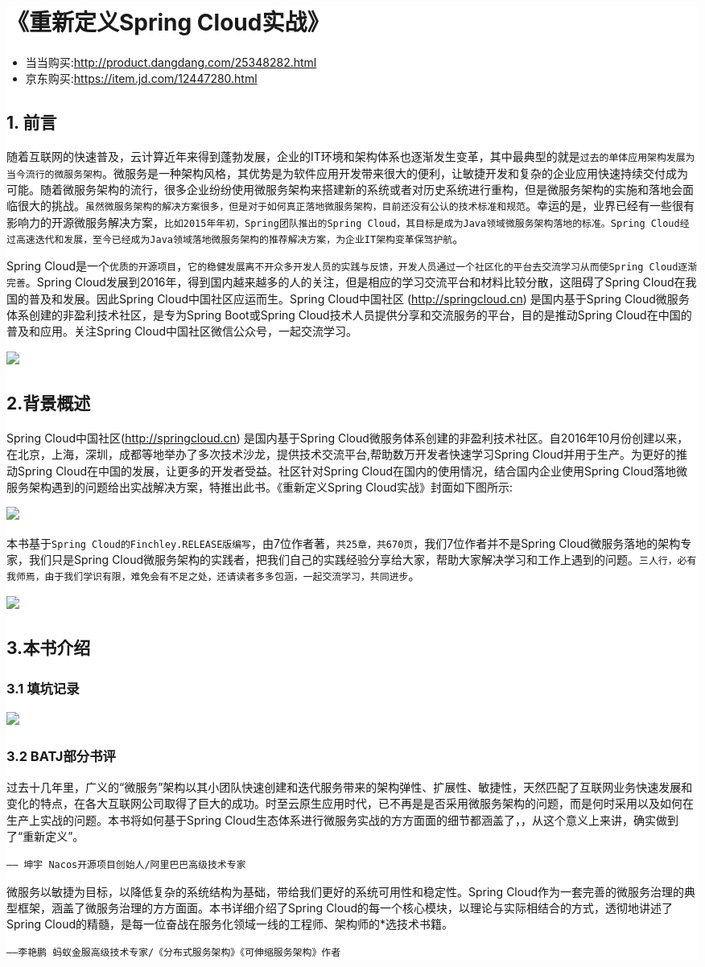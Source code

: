 《重新定义Spring Cloud实战》
================
* 当当购买:http://product.dangdang.com/25348282.html
* 京东购买:https://item.jd.com/12447280.html

## 1. 前言
 
   随着互联网的快速普及，云计算近年来得到蓬勃发展，企业的IT环境和架构体系也逐渐发生变革，其中最典型的就是`过去的单体应用架构发展为当今流行的微服务架构`。微服务是一种架构风格，其优势是为软件应用开发带来很大的便利，让敏捷开发和复杂的企业应用快速持续交付成为可能。随着微服务架构的流行，很多企业纷纷使用微服务架构来搭建新的系统或者对历史系统进行重构，但是微服务架构的实施和落地会面临很大的挑战。`虽然微服务架构的解决方案很多，但是对于如何真正落地微服务架构，目前还没有公认的技术标准和规范`。幸运的是，业界已经有一些很有影响力的开源微服务解决方案，`比如2015年年初，Spring团队推出的Spring Cloud，其目标是成为Java领域微服务架构落地的标准。Spring Cloud经过高速迭代和发展，至今已经成为Java领域落地微服务架构的推荐解决方案，为企业IT架构变革保驾护航`。

   Spring Cloud是一个`优质的开源项目`，`它的稳健发展离不开众多开发人员的实践与反馈，开发人员通过一个社区化的平台去交流学习从而使Spring Cloud逐渐完善`。Spring Cloud发展到2016年，得到国内越来越多的人的关注，但是相应的学习交流平台和材料比较分散，这阻碍了Spring Cloud在我国的普及和发展。因此Spring Cloud中国社区应运而生。Spring Cloud中国社区 (http://springcloud.cn) 是国内基于Spring Cloud微服务体系创建的非盈利技术社区，是专为Spring Boot或Spring Cloud技术人员提供分享和交流服务的平台，目的是推动Spring Cloud在中国的普及和应用。关注Spring Cloud中国社区微信公众号，一起交流学习。
   
   ![](/doc/image/ewm.png)  
   
## 2.背景概述

   Spring Cloud中国社区(http://springcloud.cn) 是国内基于Spring Cloud微服务体系创建的非盈利技术社区。自2016年10月份创建以来，在北京，上海，深圳，成都等地举办了多次技术沙龙，提供技术交流平台,帮助数万开发者快速学习Spring Cloud并用于生产。为更好的推动Spring Cloud在中国的发展，让更多的开发者受益。社区针对Spring Cloud在国内的使用情况，结合国内企业使用Spring Cloud落地微服务架构遇到的问题给出实战解决方案，特推出此书。《重新定义Spring Cloud实战》封面如下图所示:

![](http://xujin.org/images/re/fm.png)

   本书基于`Spring Cloud的Finchley.RELEASE版编写`，由7位作者著，`共25章，共670页`，我们7位作者并不是Spring Cloud微服务落地的架构专家，我们只是Spring Cloud微服务架构的实践者，把我们自己的实践经验分享给大家，帮助大家解决学习和工作上遇到的问题。`三人行，必有我师焉，由于我们学识有限，难免会有不足之处，还请读者多多包涵，一起交流学习，共同进步`。

![](/doc/image/dy.jpg)


## 3.本书介绍

### 3.1 填坑记录

![](http://xujin.org/images/re/tkjl.png)

### 3.2 BATJ部分书评

过去十几年里，广义的“微服务”架构以其小团队快速创建和迭代服务带来的架构弹性、扩展性、敏捷性，天然匹配了互联网业务快速发展和变化的特点，在各大互联网公司取得了巨大的成功。时至云原生应用时代，已不再是是否采用微服务架构的问题，而是何时采用以及如何在生产上实战的问题。本书将如何基于Spring Cloud生态体系进行微服务实战的方方面面的细节都涵盖了，，从这个意义上来讲，确实做到了“重新定义”。

`—— 坤宇 Nacos开源项目创始人/阿里巴巴高级技术专家`



微服务以敏捷为目标，以降低复杂的系统结构为基础，带给我们更好的系统可用性和稳定性。Spring Cloud作为一套完善的微服务治理的典型框架，涵盖了微服务治理的方方面面。本书详细介绍了Spring Cloud的每一个核心模块，以理论与实际相结合的方式，透彻地讲述了Spring Cloud的精髓，是每一位奋战在服务化领域一线的工程师、架构师的*选技术书籍。

`——李艳鹏 蚂蚁金服高级技术专家/《分布式服务架构》《可伸缩服务架构》作者
`
